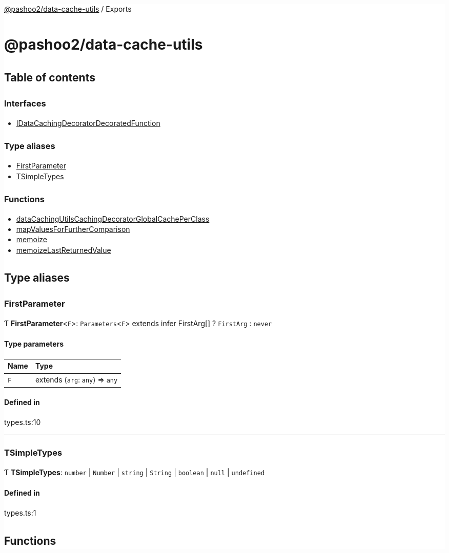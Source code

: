 [@pashoo2/data-cache-utils](README.md) / Exports

# @pashoo2/data-cache-utils

## Table of contents

### Interfaces

- [IDataCachingDecoratorDecoratedFunction](interfaces/idatacachingdecoratordecoratedfunction.md)

### Type aliases

- [FirstParameter](modules.md#firstparameter)
- [TSimpleTypes](modules.md#tsimpletypes)

### Functions

- [dataCachingUtilsCachingDecoratorGlobalCachePerClass](modules.md#datacachingutilscachingdecoratorglobalcacheperclass)
- [mapValuesForFurtherComparison](modules.md#mapvaluesforfurthercomparison)
- [memoize](modules.md#memoize)
- [memoizeLastReturnedValue](modules.md#memoizelastreturnedvalue)

## Type aliases

### FirstParameter

Ƭ **FirstParameter**<`F`\>: `Parameters`<`F`\> extends infer FirstArg[] ? `FirstArg` : `never`

#### Type parameters

| Name | Type |
| :------ | :------ |
| `F` | extends (`arg`: `any`) => `any` |

#### Defined in

types.ts:10

___

### TSimpleTypes

Ƭ **TSimpleTypes**: `number` \| `Number` \| `string` \| `String` \| `boolean` \| ``null`` \| `undefined`

#### Defined in

types.ts:1

## Functions

